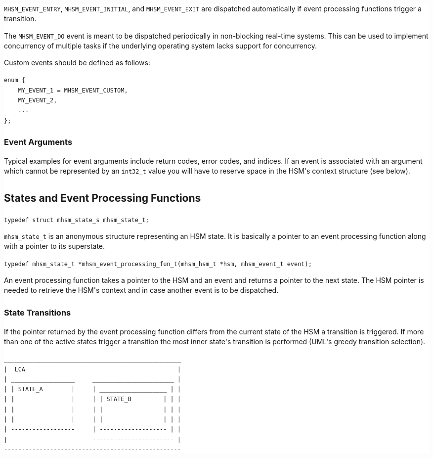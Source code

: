 `MHSM_EVENT_ENTRY`, `MHSM_EVENT_INITIAL`, and `MHSM_EVENT_EXIT` are dispatched
automatically if event processing functions trigger a transition.

The `MHSM_EVENT_DO` event is meant to be dispatched periodically in
non-blocking real-time systems. This can be used to implement concurrency of
multiple tasks if the underlying operating system lacks support for
concurrency.

Custom events should be defined as follows:

	enum {
		MY_EVENT_1 = MHSM_EVENT_CUSTOM,
		MY_EVENT_2,
		...
	};

### Event Arguments

Typical examples for event arguments include return codes, error codes, and
indices. If an event is associated with an argument which cannot be represented
by an `int32_t` value you will have to reserve space in the HSM's context
structure (see below).

States and Event Processing Functions
-------------------------------------

	typedef struct mhsm_state_s mhsm_state_t;

`mhsm_state_t` is an anonymous structure representing an HSM state. It is
basically a pointer to an event processing function along with a pointer to its
superstate.

	typedef mhsm_state_t *mhsm_event_processing_fun_t(mhsm_hsm_t *hsm, mhsm_event_t event);

An event processing function takes a pointer to the HSM and an event and
returns a pointer to the next state. The HSM pointer is needed to retrieve the
HSM's context and in case another event is to be dispatched. 

### State Transitions

If the pointer returned by the event processing function differs from the
current state of the HSM a transition is triggered. If more than one of the
active states trigger a transition the most inner state's transition is
performed (UML's greedy transition selection).

	__________________________________________________
	|  LCA                                           |
	| __________________     _______________________ |
	| | STATE_A        |     | ___________________ | |
	| |                |     | | STATE_B         | | |
	| |                |     | |                 | | |
	| |                |     | |                 | | |
	| ------------------     | ------------------- | |
	|                        ----------------------- |
	--------------------------------------------------
